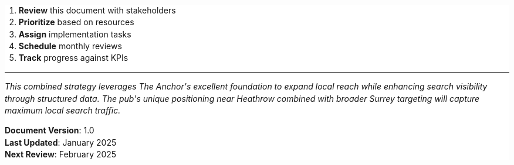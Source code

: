 1. **Review** this document with stakeholders
2. **Prioritize** based on resources
3. **Assign** implementation tasks
4. **Schedule** monthly reviews
5. **Track** progress against KPIs

---

*This combined strategy leverages The Anchor's excellent foundation to expand local reach while enhancing search visibility through structured data. The pub's unique positioning near Heathrow combined with broader Surrey targeting will capture maximum local search traffic.*

**Document Version**: 1.0  
**Last Updated**: January 2025  
**Next Review**: February 2025